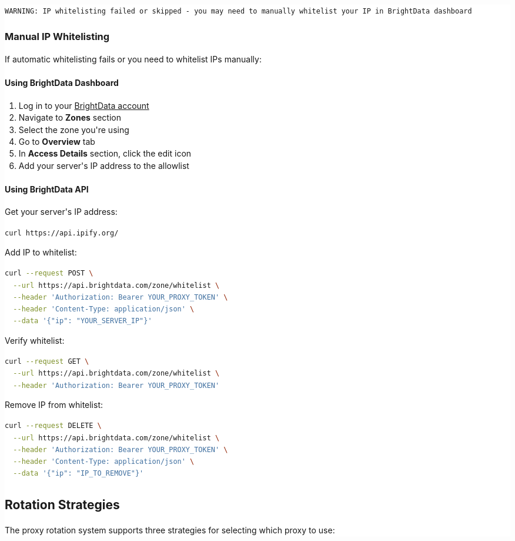 ```
WARNING: IP whitelisting failed or skipped - you may need to manually whitelist your IP in BrightData dashboard
```

### Manual IP Whitelisting

If automatic whitelisting fails or you need to whitelist IPs manually:

#### Using BrightData Dashboard

1. Log in to your [BrightData account](https://brightdata.com)
2. Navigate to **Zones** section
3. Select the zone you're using
4. Go to **Overview** tab
5. In **Access Details** section, click the edit icon
6. Add your server's IP address to the allowlist

#### Using BrightData API

Get your server's IP address:

```bash
curl https://api.ipify.org/
```

Add IP to whitelist:

```bash
curl --request POST \
  --url https://api.brightdata.com/zone/whitelist \
  --header 'Authorization: Bearer YOUR_PROXY_TOKEN' \
  --header 'Content-Type: application/json' \
  --data '{"ip": "YOUR_SERVER_IP"}'
```

Verify whitelist:

```bash
curl --request GET \
  --url https://api.brightdata.com/zone/whitelist \
  --header 'Authorization: Bearer YOUR_PROXY_TOKEN'
```

Remove IP from whitelist:

```bash
curl --request DELETE \
  --url https://api.brightdata.com/zone/whitelist \
  --header 'Authorization: Bearer YOUR_PROXY_TOKEN' \
  --header 'Content-Type: application/json' \
  --data '{"ip": "IP_TO_REMOVE"}'
```

## Rotation Strategies

The proxy rotation system supports three strategies for selecting which proxy to use:
